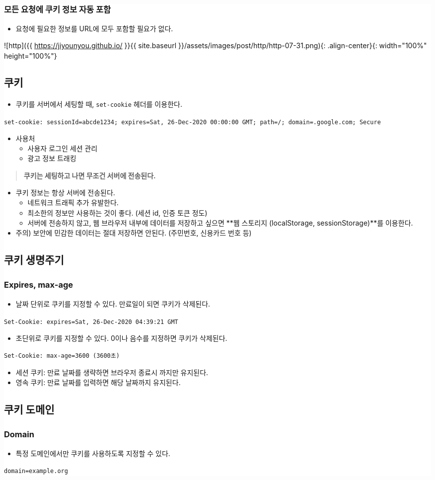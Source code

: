 ### 모든 요청에 쿠키 정보 자동 포함

- 요청에 필요한 정보를 URL에 모두 포함할 필요가 없다.

![http]({{ https://jiyounyou.github.io/ }}{{ site.baseurl }}/assets/images/post/http/http-07-31.png){: .align-center}{: width="100%" height="100%"}

## 쿠키

- 쿠키를 서버에서 세팅할 때, `set-cookie` 헤더를 이용한다.

```
set-cookie: sessionId=abcde1234; expires=Sat, 26-Dec-2020 00:00:00 GMT; path=/; domain=.google.com; Secure
```

- 사용처
    - 사용자 로그인 세션 관리
    - 광고 정보 트래킹

> **쿠키는 세팅하고 나면 무조건 서버에 전송된다.**

- 쿠키 정보는 항상 서버에 전송된다.
    - 네트워크 트래픽 추가 유발한다.
    - 최소한의 정보만 사용하는 것이 좋다. (세션 id, 인증 토큰 정도)
    - 서버에 전송하지 않고, 웹 브라우저 내부에 데이터를 저장하고 싶으면 **웹 스토리지 (localStorage, sessionStorage)**를 이용한다.
- 주의) 보안에 민감한 데이터는 절대 저장하면 안된다. (주민번호, 신용카드 번호 등)

## 쿠키 생명주기

### Expires, max-age

- 날짜 단위로 쿠키를 지정할 수 있다. 만료일이 되면 쿠키가 삭제된다.

```
Set-Cookie: expires=Sat, 26-Dec-2020 04:39:21 GMT
```

- 초단위로 쿠키를 지정할 수 있다. 0이나 음수를 지정하면 쿠키가 삭제된다.

```
Set-Cookie: max-age=3600 (3600초)
```

- 세션 쿠키: 만료 날짜를 생략하면 브라우저 종료시 까지만 유지된다.
- 영속 쿠키: 만료 날짜를 입력하면 해당 날짜까지 유지된다.

## 쿠키 도메인

### Domain

- 특정 도메인에서만 쿠키를 사용하도록 지정할 수 있다.

```
domain=example.org
```

